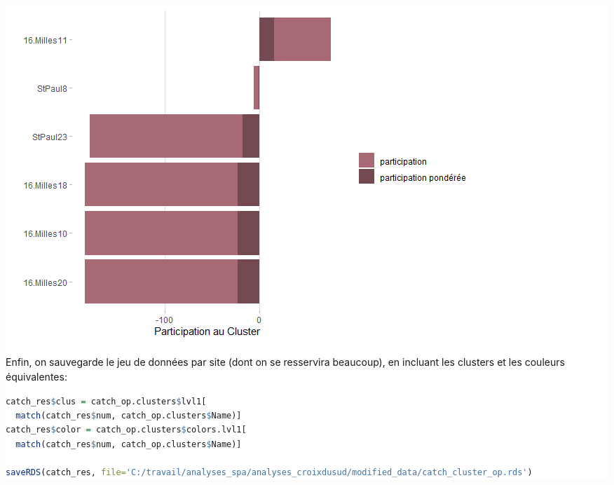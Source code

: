 ![](reseaux_rmark_files/figure-gfm/unnamed-chunk-15-1.png) <br/>

Enfin, on sauvegarde le jeu de données par site (dont on se resservira
beaucoup), en incluant les clusters et les couleurs équivalentes:

``` r
catch_res$clus = catch_op.clusters$lvl1[
  match(catch_res$num, catch_op.clusters$Name)]
catch_res$color = catch_op.clusters$colors.lvl1[
  match(catch_res$num, catch_op.clusters$Name)]

saveRDS(catch_res, file='C:/travail/analyses_spa/analyses_croixdusud/modified_data/catch_cluster_op.rds')
```
